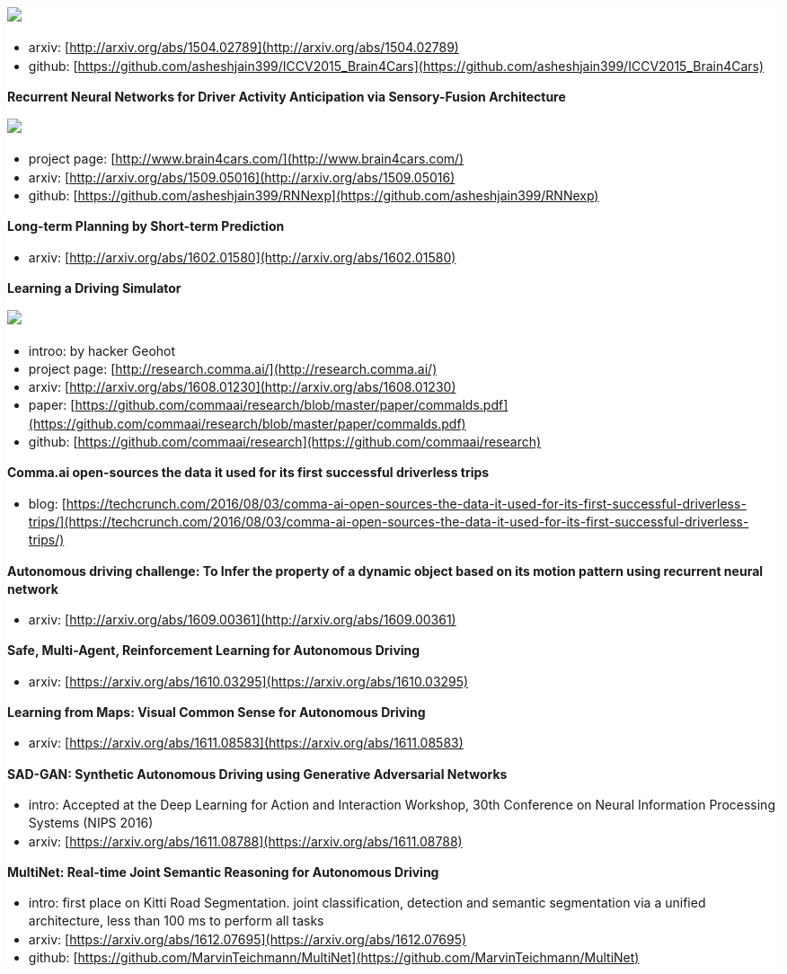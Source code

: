 ![](http://brain4cars.com/img/demo.jpg)

- arxiv: [http://arxiv.org/abs/1504.02789](http://arxiv.org/abs/1504.02789)
- github: [https://github.com/asheshjain399/ICCV2015_Brain4Cars](https://github.com/asheshjain399/ICCV2015_Brain4Cars)

**Recurrent Neural Networks for Driver Activity Anticipation via Sensory-Fusion Architecture**

![](http://brain4cars.com/img/fusionRNN.png)

- project page: [http://www.brain4cars.com/](http://www.brain4cars.com/)
- arxiv: [http://arxiv.org/abs/1509.05016](http://arxiv.org/abs/1509.05016)
- github: [https://github.com/asheshjain399/RNNexp](https://github.com/asheshjain399/RNNexp)

**Long-term Planning by Short-term Prediction**

- arxiv: [http://arxiv.org/abs/1602.01580](http://arxiv.org/abs/1602.01580)

**Learning a Driving Simulator**

![](http://research.comma.ai/images/selfsteer.gif)

- introo: by hacker Geohot
- project page: [http://research.comma.ai/](http://research.comma.ai/)
- arxiv: [http://arxiv.org/abs/1608.01230](http://arxiv.org/abs/1608.01230)
- paper: [https://github.com/commaai/research/blob/master/paper/commalds.pdf](https://github.com/commaai/research/blob/master/paper/commalds.pdf)
- github: [https://github.com/commaai/research](https://github.com/commaai/research)

**Comma.ai open-sources the data it used for its first successful driverless trips**

- blog: [https://techcrunch.com/2016/08/03/comma-ai-open-sources-the-data-it-used-for-its-first-successful-driverless-trips/](https://techcrunch.com/2016/08/03/comma-ai-open-sources-the-data-it-used-for-its-first-successful-driverless-trips/)

**Autonomous driving challenge: To Infer the property of a dynamic object based on its motion pattern using recurrent neural network**

- arxiv: [http://arxiv.org/abs/1609.00361](http://arxiv.org/abs/1609.00361)

**Safe, Multi-Agent, Reinforcement Learning for Autonomous Driving**

- arxiv: [https://arxiv.org/abs/1610.03295](https://arxiv.org/abs/1610.03295)

**Learning from Maps: Visual Common Sense for Autonomous Driving**

- arxiv: [https://arxiv.org/abs/1611.08583](https://arxiv.org/abs/1611.08583)

**SAD-GAN: Synthetic Autonomous Driving using Generative Adversarial Networks**

- intro: Accepted at the Deep Learning for Action and Interaction Workshop, 30th Conference on Neural Information Processing Systems (NIPS 2016)
- arxiv: [https://arxiv.org/abs/1611.08788](https://arxiv.org/abs/1611.08788)

**MultiNet: Real-time Joint Semantic Reasoning for Autonomous Driving**

- intro: first place on Kitti Road Segmentation. 
joint classification, detection and semantic segmentation via a unified architecture, less than 100 ms to perform all tasks
- arxiv: [https://arxiv.org/abs/1612.07695](https://arxiv.org/abs/1612.07695)
- github: [https://github.com/MarvinTeichmann/MultiNet](https://github.com/MarvinTeichmann/MultiNet)
